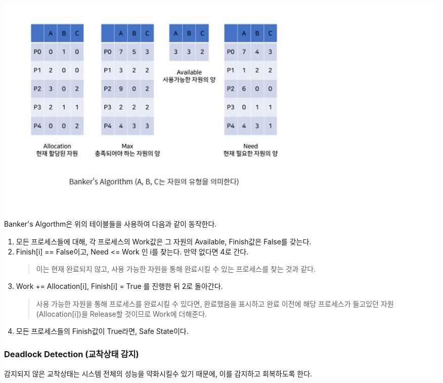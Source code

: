 ![Banker](img/Banker.jpg)

Banker's Algorthm은 위의 테이블들을 사용하여 다음과 같이 동작한다.

1. 모든 프로세스들에 대해, 각 프로세스의 Work값은 그 자원의 Available, Finish값은 False를 갖는다.
2. Finish[i] == False이고, Need <= Work 인 i를 찾는다. 만약 없다면 4로 간다.
   > 이는 현재 완료되지 않고, 사용 가능한 자원을 통해 완료시킬 수 있는 프로세스를 찾는 것과 같다.
3. Work += Allocation[i], Finish[i] = True 를 진행한 뒤 2로 돌아간다.
   > 사용 가능한 자원을 통해 프로세스를 완료시킬 수 있다면, 완료했음을 표시하고
   > 완료 이전에 해당 프로세스가 들고있던 자원 (Allocation[i])을 Release할 것이므로 Work에 더해준다.
4. 모든 프로세스들의 Finish값이 True라면, Safe State이다.

### Deadlock Detection (교착상태 감지)

감지되지 않은 교착상태는 시스템 전체의 성능을 약화시킬수 있기 때문에, 이를 감지하고 회복하도록 한다.
